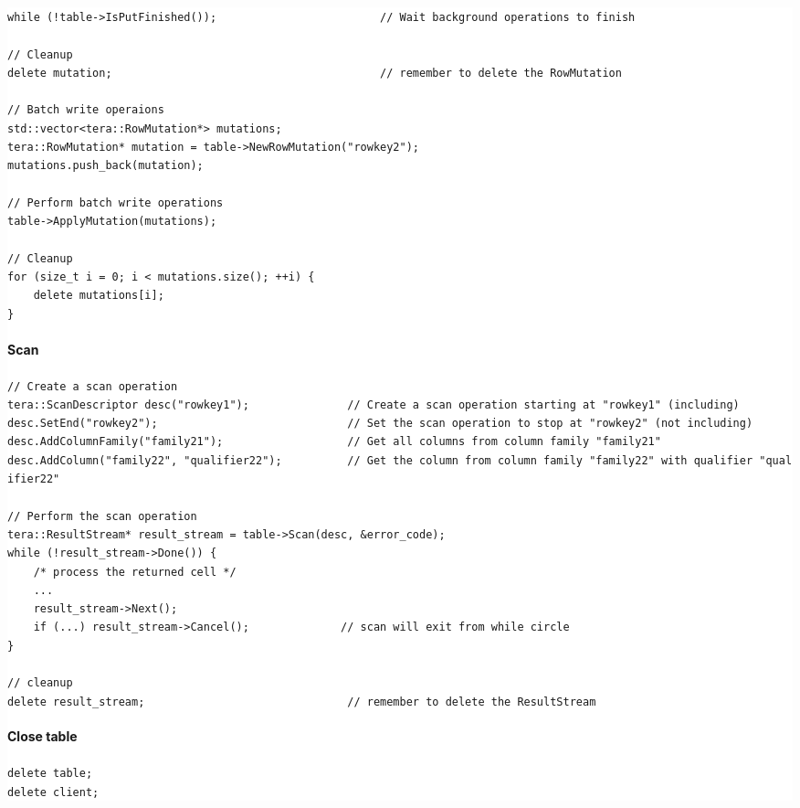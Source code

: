 ```
while (!table->IsPutFinished());                         // Wait background operations to finish

// Cleanup
delete mutation;                                         // remember to delete the RowMutation

// Batch write operaions
std::vector<tera::RowMutation*> mutations;
tera::RowMutation* mutation = table->NewRowMutation("rowkey2");
mutations.push_back(mutation);

// Perform batch write operations
table->ApplyMutation(mutations);

// Cleanup
for (size_t i = 0; i < mutations.size(); ++i) {
    delete mutations[i];
}
```

#### Scan
```
// Create a scan operation
tera::ScanDescriptor desc("rowkey1");               // Create a scan operation starting at "rowkey1" (including)
desc.SetEnd("rowkey2");                             // Set the scan operation to stop at "rowkey2" (not including)
desc.AddColumnFamily("family21");                   // Get all columns from column family "family21"
desc.AddColumn("family22", "qualifier22");          // Get the column from column family "family22" with qualifier "qualifier22"

// Perform the scan operation
tera::ResultStream* result_stream = table->Scan(desc, &error_code);
while (!result_stream->Done()) {
    /* process the returned cell */
    ...
    result_stream->Next();
    if (...) result_stream->Cancel();              // scan will exit from while circle 
}

// cleanup
delete result_stream;                               // remember to delete the ResultStream
```

#### Close table
```
delete table;
delete client;
```
